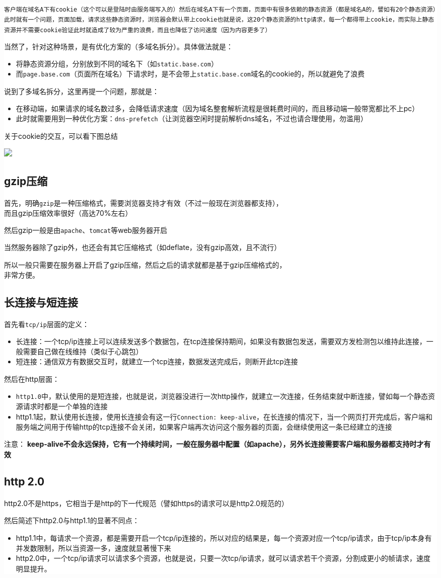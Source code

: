 <div>

    客户端在域名A下有cookie（这个可以是登陆时由服务端写入的）然后在域名A下有一个页面，页面中有很多依赖的静态资源（都是域名A的，譬如有20个静态资源）此时就有一个问题，页面加载，请求这些静态资源时，浏览器会默认带上cookie也就是说，这20个静态资源的http请求，每一个都得带上cookie，而实际上静态资源并不需要cookie验证此时就造成了较为严重的浪费，而且也降低了访问速度（因为内容更多了）

</div>

当然了，针对这种场景，是有优化方案的（多域名拆分）。具体做法就是：

*   将静态资源分组，分别放到不同的域名下（如`static.base.com`）
*   而`page.base.com`（页面所在域名）下请求时，是不会带上`static.base.com`域名的cookie的，所以就避免了浪费

说到了多域名拆分，这里再提一个问题，那就是：

*   在移动端，如果请求的域名数过多，会降低请求速度（因为域名整套解析流程是很耗费时间的，而且移动端一般带宽都比不上pc）
*   此时就需要用到一种优化方案：`dns-prefetch`（让浏览器空闲时提前解析dns域名，不过也请合理使用，勿滥用）

关于cookie的交互，可以看下图总结

![](https://pic4.zhimg.com/v2-e88c18ad8f8469688596c86504267c4b_b.jpg)

## gzip压缩

首先，明确`gzip`是一种压缩格式，需要浏览器支持才有效（不过一般现在浏览器都支持），  
而且gzip压缩效率很好（高达70%左右）

然后gzip一般是由`apache`、`tomcat`等web服务器开启

当然服务器除了gzip外，也还会有其它压缩格式（如deflate，没有gzip高效，且不流行）

所以一般只需要在服务器上开启了gzip压缩，然后之后的请求就都是基于gzip压缩格式的，  
非常方便。

## 长连接与短连接

首先看`tcp/ip`层面的定义：

*   长连接：一个tcp/ip连接上可以连续发送多个数据包，在tcp连接保持期间，如果没有数据包发送，需要双方发检测包以维持此连接，一般需要自己做在线维持（类似于心跳包）
*   短连接：通信双方有数据交互时，就建立一个tcp连接，数据发送完成后，则断开此tcp连接

然后在http层面：

*   `http1.0`中，默认使用的是短连接，也就是说，浏览器没进行一次http操作，就建立一次连接，任务结束就中断连接，譬如每一个静态资源请求时都是一个单独的连接
*   http1.1起，默认使用长连接，使用长连接会有这一行`Connection: keep-alive`，在长连接的情况下，当一个网页打开完成后，客户端和服务端之间用于传输http的tcp连接不会关闭，如果客户端再次访问这个服务器的页面，会继续使用这一条已经建立的连接

注意： **keep-alive不会永远保持，它有一个持续时间，一般在服务器中配置（如apache），另外长连接需要客户端和服务器都支持时才有效**

## http 2.0

http2.0不是https，它相当于是http的下一代规范（譬如https的请求可以是http2.0规范的）

然后简述下http2.0与http1.1的显著不同点：

*   http1.1中，每请求一个资源，都是需要开启一个tcp/ip连接的，所以对应的结果是，每一个资源对应一个tcp/ip请求，由于tcp/ip本身有并发数限制，所以当资源一多，速度就显著慢下来
*   http2.0中，一个tcp/ip请求可以请求多个资源，也就是说，只要一次tcp/ip请求，就可以请求若干个资源，分割成更小的帧请求，速度明显提升。
